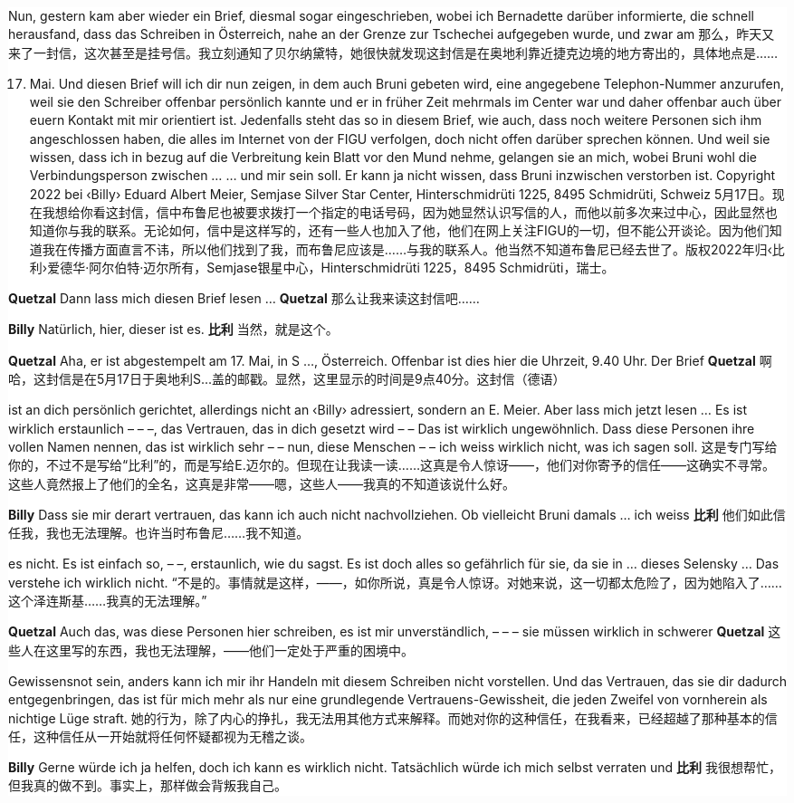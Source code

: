 Nun, gestern kam aber wieder ein Brief, diesmal sogar eingeschrieben, wobei ich Bernadette darüber informierte, die schnell herausfand, dass das Schreiben in Österreich, nahe an der Grenze zur Tschechei aufgegeben wurde, und zwar am
那么，昨天又来了一封信，这次甚至是挂号信。我立刻通知了贝尔纳黛特，她很快就发现这封信是在奥地利靠近捷克边境的地方寄出的，具体地点是……

17. Mai. Und diesen Brief will ich dir nun zeigen, in dem auch Bruni gebeten wird, eine angegebene Telephon-Nummer anzurufen, weil sie den Schreiber offenbar persönlich kannte und er in früher Zeit mehrmals im Center war und daher offenbar auch über euern Kontakt mit mir orientiert ist. Jedenfalls steht das so in diesem Brief, wie auch, dass noch weitere Personen sich ihm angeschlossen haben, die alles im Internet von der FIGU verfolgen, doch nicht offen darüber sprechen können. Und weil sie wissen, dass ich in bezug auf die Verbreitung kein Blatt vor den Mund nehme, gelangen sie an mich, wobei Bruni wohl die Verbindungsperson zwischen … … und mir sein soll. Er kann ja nicht wissen, dass Bruni inzwischen verstorben ist. Copyright 2022 bei ‹Billy› Eduard Albert Meier, Semjase Silver Star Center, Hinterschmidrüti 1225, 8495 Schmidrüti, Schweiz
5月17日。现在我想给你看这封信，信中布鲁尼也被要求拨打一个指定的电话号码，因为她显然认识写信的人，而他以前多次来过中心，因此显然也知道你与我的联系。无论如何，信中是这样写的，还有一些人也加入了他，他们在网上关注FIGU的一切，但不能公开谈论。因为他们知道我在传播方面直言不讳，所以他们找到了我，而布鲁尼应该是……与我的联系人。他当然不知道布鲁尼已经去世了。版权2022年归‹比利›爱德华·阿尔伯特·迈尔所有，Semjase银星中心，Hinterschmidrüti 1225，8495 Schmidrüti，瑞士。

**Quetzal** Dann lass mich diesen Brief lesen …
**Quetzal** 那么让我来读这封信吧……

**Billy** Natürlich, hier, dieser ist es.
**比利** 当然，就是这个。

**Quetzal** Aha, er ist abgestempelt am 17. Mai, in S …, Österreich. Offenbar ist dies hier die Uhrzeit, 9.40 Uhr. Der Brief
**Quetzal** 啊哈，这封信是在5月17日于奥地利S...盖的邮戳。显然，这里显示的时间是9点40分。这封信（德语）

ist an dich persönlich gerichtet, allerdings nicht an ‹Billy› adressiert, sondern an E. Meier. Aber lass mich jetzt lesen … Es ist wirklich erstaunlich – – –, das Vertrauen, das in dich gesetzt wird – – Das ist wirklich ungewöhnlich. Dass diese Personen ihre vollen Namen nennen, das ist wirklich sehr – – nun, diese Menschen – – ich weiss wirklich nicht, was ich sagen soll.
这是专门写给你的，不过不是写给“比利”的，而是写给E.迈尔的。但现在让我读一读……这真是令人惊讶——，他们对你寄予的信任——这确实不寻常。这些人竟然报上了他们的全名，这真是非常——嗯，这些人——我真的不知道该说什么好。

**Billy** Dass sie mir derart vertrauen, das kann ich auch nicht nachvollziehen. Ob vielleicht Bruni damals … ich weiss
**比利** 他们如此信任我，我也无法理解。也许当时布鲁尼……我不知道。

es nicht. Es ist einfach so, – –, erstaunlich, wie du sagst. Es ist doch alles so gefährlich für sie, da sie in … dieses Selensky … Das verstehe ich wirklich nicht.
“不是的。事情就是这样，——，如你所说，真是令人惊讶。对她来说，这一切都太危险了，因为她陷入了……这个泽连斯基……我真的无法理解。”

**Quetzal** Auch das, was diese Personen hier schreiben, es ist mir unverständlich, – – – sie müssen wirklich in schwerer
**Quetzal** 这些人在这里写的东西，我也无法理解，——他们一定处于严重的困境中。

Gewissensnot sein, anders kann ich mir ihr Handeln mit diesem Schreiben nicht vorstellen. Und das Vertrauen, das sie dir dadurch entgegenbringen, das ist für mich mehr als nur eine grundlegende Vertrauens-Gewissheit, die jeden Zweifel von vornherein als nichtige Lüge straft.
她的行为，除了内心的挣扎，我无法用其他方式来解释。而她对你的这种信任，在我看来，已经超越了那种基本的信任，这种信任从一开始就将任何怀疑都视为无稽之谈。

**Billy** Gerne würde ich ja helfen, doch ich kann es wirklich nicht. Tatsächlich würde ich mich selbst verraten und
**比利** 我很想帮忙，但我真的做不到。事实上，那样做会背叛我自己。
